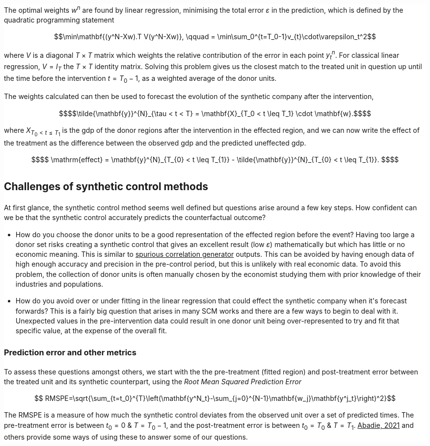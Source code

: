 The optimal weights $w^n$ are found by linear regression, minimising the total error $\varepsilon$ in the prediction, which is defined by the quadratic programming statement

$$\min\mathbf{(y^N-Xw).T V(y^N-Xw)}, \qquad = \min\sum_0^{t=T_0-1}v_{t}\cdot\varepsilon_t^2$$

where $V$ is a diagonal $T\times T$ matrix which weights the relative contribution of the error in each point $y^n_t$. For classical linear regression, $V=I_T$ the $T\times T$ identity matrix.
Solving this problem gives us the closest match to the treated unit in question up until the time before the intervention $t=T_0-1$, as a weighted average of the donor units.

The weights calculated can then be used to forecast the evolution of the synthetic company after the intervention,
```math
$$\tilde{\mathbf{y}}^{N}_{\tau < t < T} = \mathbf{X}_{T_0 < t \leq T_1} \cdot \mathbf{w}.$$
```
where $X_{T_0<t\leq T_1}$ is the gdp of the donor regions after the intervention in the effected region,
and we can now write the effect of the treatment as the difference between the observed gdp and the predicted uneffected gdp.
```math
$$
\mathrm{effect} = \mathbf{y}^{N}_{T_{0} < t \leq T_{1}} - \tilde{\mathbf{y}}^{N}_{T_{0} < t \leq T_{1}}.
$$
```
## Challenges of synthetic control methods
At first glance, the synthetic control method seems well defined but questions arise around a few key steps. How confident can we be that the synthetic control accurately predicts the counterfactual outcome?

- How do you choose the donor units to be a good representation of the effected region before the event? Having too large a donor set risks creating a synthetic control that gives an excellent result (low $\varepsilon$) mathematically but which has little or no economic meaning. This is similar to [spurious correlation generator](https://www.tylervigen.com/spurious-correlations) outputs. This can be avoided by having enough data of high enough accuracy and precision in the pre-control period, but this is unlikely with real economic data. To avoid this problem, the collection of donor units is often manually chosen by the economist studying them with prior knowledge of their industries and populations.

- How do you avoid over or under fitting in the linear regression that could effect the synthetic company when it's forecast forwards? This is a fairly big question that arises in many SCM works and there are a few ways to begin to deal with it. Unexpected values in the pre-intervention data could result in one donor unit being over-represented to try and fit that specific value, at the expense of the overall fit.

### Prediction error and other metrics
To assess these questions amongst others, we start with the the pre-treatment (fitted region) and post-treatment error between the treated unit and its synthetic counterpart, using the *Root Mean Squared Prediction Error*

$$ RMSPE=\sqrt{\sum_{t=t_0}^{T}\left(\mathbf{y^N_t}-\sum_{j=0}^{N-1}\mathbf{w_j}\mathbf{y^j_t}\right)^2}$$

The RMSPE is a measure of how much the synthetic control deviates from the observed unit over a set of predicted times. The pre-treatment error is between $t_0=0$ & $T=T_0-1$, and the post-treatment error is between $t_0=T_0$ & $T=T_1$. [Abadie, 2021](https://pubs.aeaweb.org/doi/pdfplus/10.1257/jel.20191450) and others provide some ways of using these to answer some of our questions.
